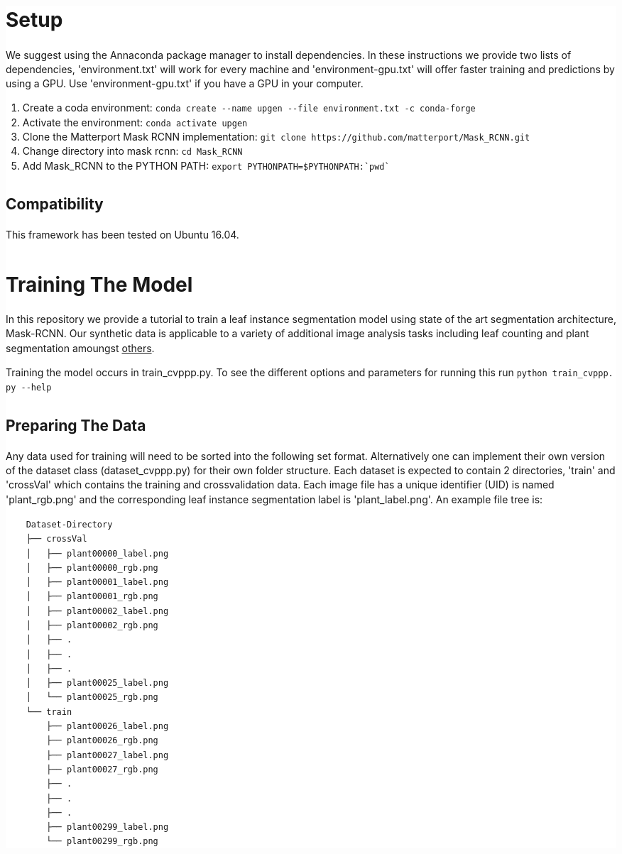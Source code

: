 # Setup
We suggest using the Annaconda package manager to install dependencies. In these instructions we provide two lists of dependencies, 'environment.txt' will work for every machine and 'environment-gpu.txt' will offer faster training and predictions by using a GPU. Use 'environment-gpu.txt' if you have a GPU in your computer.
1. Create a coda environment: ```conda create --name upgen --file environment.txt -c conda-forge```
2. Activate the environment: ```conda activate upgen```
3. Clone the Matterport Mask RCNN implementation: ```git clone https://github.com/matterport/Mask_RCNN.git```
4. Change directory into mask rcnn: ```cd Mask_RCNN```
5. Add Mask_RCNN to the PYTHON PATH: ```export PYTHONPATH=$PYTHONPATH:`pwd` ```

## Compatibility
This framework has been tested on Ubuntu 16.04.

# Training The Model
In this repository we provide a tutorial to train a leaf instance segmentation model using state of the art segmentation architecture, Mask-RCNN. Our synthetic data is applicable to a variety of additional image analysis tasks including leaf counting and plant segmentation amoungst [others](http://phenotiki.com/traits.html).

Training the model occurs in train_cvppp.py. To see the different options and parameters for running this run ```python train_cvppp.py --help```

## Preparing The Data
Any data used for training will need to be sorted into the following set format. Alternatively one can implement their own version of the dataset class (dataset_cvppp.py) for their own folder structure.
Each dataset is expected to contain 2 directories, 'train' and 'crossVal' which contains the training and crossvalidation data. Each image file has a unique identifier (UID) is named 'plant<UID>_rgb.png' and the corresponding leaf instance segmentation label is 'plant<UID>_label.png'. An example file tree is:
```
    Dataset-Directory
    ├── crossVal
    │   ├── plant00000_label.png
    │   ├── plant00000_rgb.png
    │   ├── plant00001_label.png
    │   ├── plant00001_rgb.png
    │   ├── plant00002_label.png
    │   ├── plant00002_rgb.png
    │   ├── .
    │   ├── .
    │   ├── .
    │   ├── plant00025_label.png
    │   └── plant00025_rgb.png
    └── train
        ├── plant00026_label.png
        ├── plant00026_rgb.png
        ├── plant00027_label.png
        ├── plant00027_rgb.png
        ├── .
        ├── .
        ├── .
        ├── plant00299_label.png
        └── plant00299_rgb.png
```

